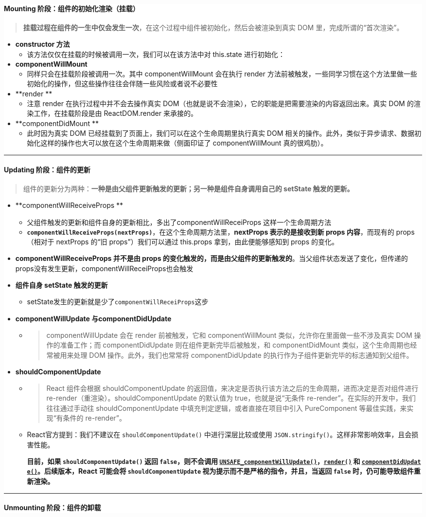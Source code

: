 #### **Mounting 阶段：组件的初始化渲染（挂载）**

> **挂载过程在组件的一生中仅会发生一次**，在这个过程中组件被初始化，然后会被渲染到真实 DOM 里，完成所谓的“首次渲染”。

* **constructor 方法**
  * 该方法仅仅在挂载的时候被调用一次，我们可以在该方法中对 this.state 进行初始化：
* **componentWillMount** 
  * 同样只会在挂载阶段被调用一次。其中 componentWillMount 会在执行 render 方法前被触发，一些同学习惯在这个方法里做一些初始化的操作，但这些操作往往会伴随一些风险或者说不必要性
* **render **
  * 注意 render 在执行过程中并不会去操作真实 DOM（也就是说不会渲染），它的职能是把需要渲染的内容返回出来。真实 DOM 的渲染工作，在挂载阶段是由 ReactDOM.render 来承接的。
* **componentDidMount **
  * 此时因为真实 DOM 已经挂载到了页面上，我们可以在这个生命周期里执行真实 DOM 相关的操作。此外，类似于异步请求、数据初始化这样的操作也大可以放在这个生命周期来做（侧面印证了 componentWillMount 真的很鸡肋）。

---

#### **Updating 阶段：组件的更新**

> 组件的更新分为两种：**一种是由父组件更新触发的更新；另一种是组件自身调用自己的 setState 触发的更新。**

* **componentWillReceiveProps **
  
  * 父组件触发的更新和组件自身的更新相比，多出了componentWillReceiProps 这样一个生命周期方法
  * **`componentWillReceiveProps(nextProps)`**，在这个生命周期方法里，**nextProps 表示的是接收到新 props 内容**，而现有的 props （相对于 nextProps 的“旧 props”）我们可以通过 this.props 拿到，由此便能够感知到 props 的变化。
  
* **componentWillReceiveProps 并不是由 props 的变化触发的，而是由父组件的更新触发的**。当父组件状态发送了变化，但传递的props没有发生更新，componentWillReceiProps也会触发
  
* **组件自身 setState 触发的更新**

  * setState发生的更新就是少了`componentWillReceiProps`这步

* **componentWillUpdate 与componentDidUpdate** 

  * > componentWillUpdate 会在 render 前被触发，它和 componentWillMount 类似，允许你在里面做一些不涉及真实 DOM 操作的准备工作；而 componentDidUpdate 则在组件更新完毕后被触发，和 componentDidMount 类似，这个生命周期也经常被用来处理 DOM 操作。此外，我们也常常将 componentDidUpdate 的执行作为子组件更新完毕的标志通知到父组件。

* **shouldComponentUpdate**

  * > React 组件会根据 shouldComponentUpdate 的返回值，来决定是否执行该方法之后的生命周期，进而决定是否对组件进行re-render（重渲染）。shouldComponentUpdate 的默认值为 true，也就是说“无条件 re-render”。在实际的开发中，我们往往通过手动往 shouldComponentUpdate 中填充判定逻辑，或者直接在项目中引入 PureComponent 等最佳实践，来实现“有条件的 re-render”。
  
  * React官方提到：我们不建议在 `shouldComponentUpdate()` 中进行深层比较或使用 `JSON.stringify()`。这样非常影响效率，且会损害性能。
  
    **目前，如果 `shouldComponentUpdate()` 返回 `false`，则不会调用 [`UNSAFE_componentWillUpdate()`](https://zh-hans.reactjs.org/docs/react-component.html#unsafe_componentwillupdate)，[`render()`](https://zh-hans.reactjs.org/docs/react-component.html#render) 和 [`componentDidUpdate()`](https://zh-hans.reactjs.org/docs/react-component.html#componentdidupdate)。后续版本，React 可能会将 `shouldComponentUpdate` 视为提示而不是严格的指令，并且，当返回 `false` 时，仍可能导致组件重新渲染。**

----

#### **Unmounting 阶段：组件的卸载**
